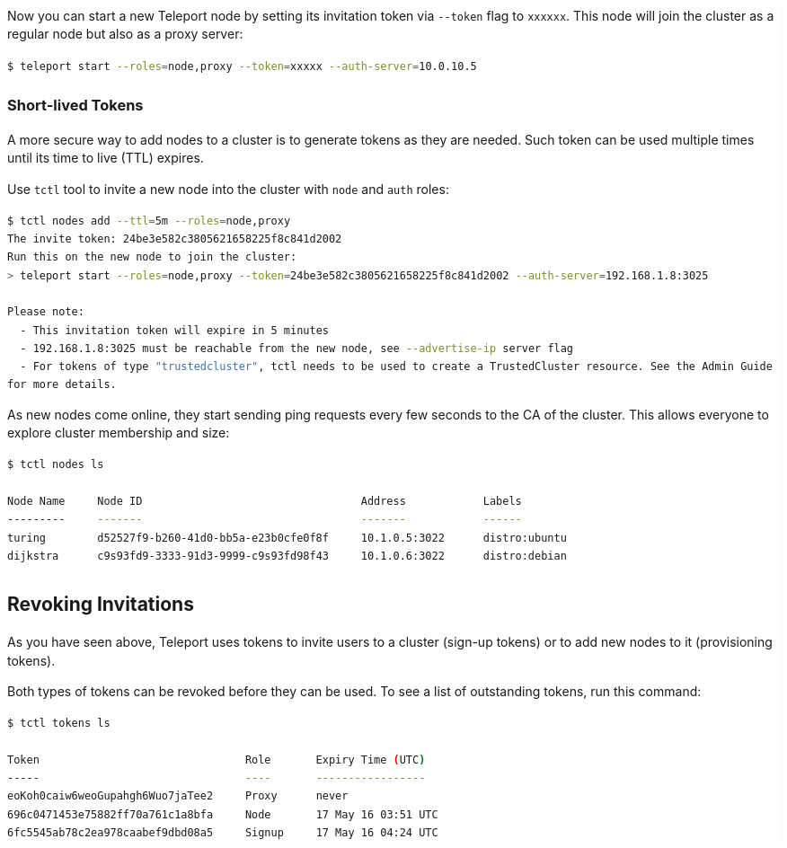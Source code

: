 Now you can start a new Teleport node by setting its invitation token via `--token`
flag to `xxxxxx`. This node will join the cluster as a regular node but also
as a proxy server:

```bash
$ teleport start --roles=node,proxy --token=xxxxx --auth-server=10.0.10.5
```

### Short-lived Tokens

A more secure way to add nodes to a cluster is to generate tokens as they are
needed. Such token can be used multiple times until its time to live (TTL)
expires.

Use `tctl` tool to invite a new node into the cluster with `node` and `auth`
roles:

```bash
$ tctl nodes add --ttl=5m --roles=node,proxy
The invite token: 24be3e582c3805621658225f8c841d2002
Run this on the new node to join the cluster:
> teleport start --roles=node,proxy --token=24be3e582c3805621658225f8c841d2002 --auth-server=192.168.1.8:3025

Please note:
  - This invitation token will expire in 5 minutes
  - 192.168.1.8:3025 must be reachable from the new node, see --advertise-ip server flag
  - For tokens of type "trustedcluster", tctl needs to be used to create a TrustedCluster resource. See the Admin Guide for more details.
```

As new nodes come online, they start sending ping requests every few seconds
to the CA of the cluster. This allows everyone to explore cluster membership
and size:

```bash
$ tctl nodes ls

Node Name     Node ID                                  Address            Labels
---------     -------                                  -------            ------
turing        d52527f9-b260-41d0-bb5a-e23b0cfe0f8f     10.1.0.5:3022      distro:ubuntu
dijkstra      c9s93fd9-3333-91d3-9999-c9s93fd98f43     10.1.0.6:3022      distro:debian
```

## Revoking Invitations

As you have seen above, Teleport uses tokens to invite users to a cluster (sign-up tokens) or
to add new nodes to it (provisioning tokens).

Both types of tokens can be revoked before they can be used. To see a list of outstanding tokens,
run this command:

```bash
$ tctl tokens ls

Token                                Role       Expiry Time (UTC)
-----                                ----       -----------------
eoKoh0caiw6weoGupahgh6Wuo7jaTee2     Proxy      never
696c0471453e75882ff70a761c1a8bfa     Node       17 May 16 03:51 UTC
6fc5545ab78c2ea978caabef9dbd08a5     Signup     17 May 16 04:24 UTC
```
